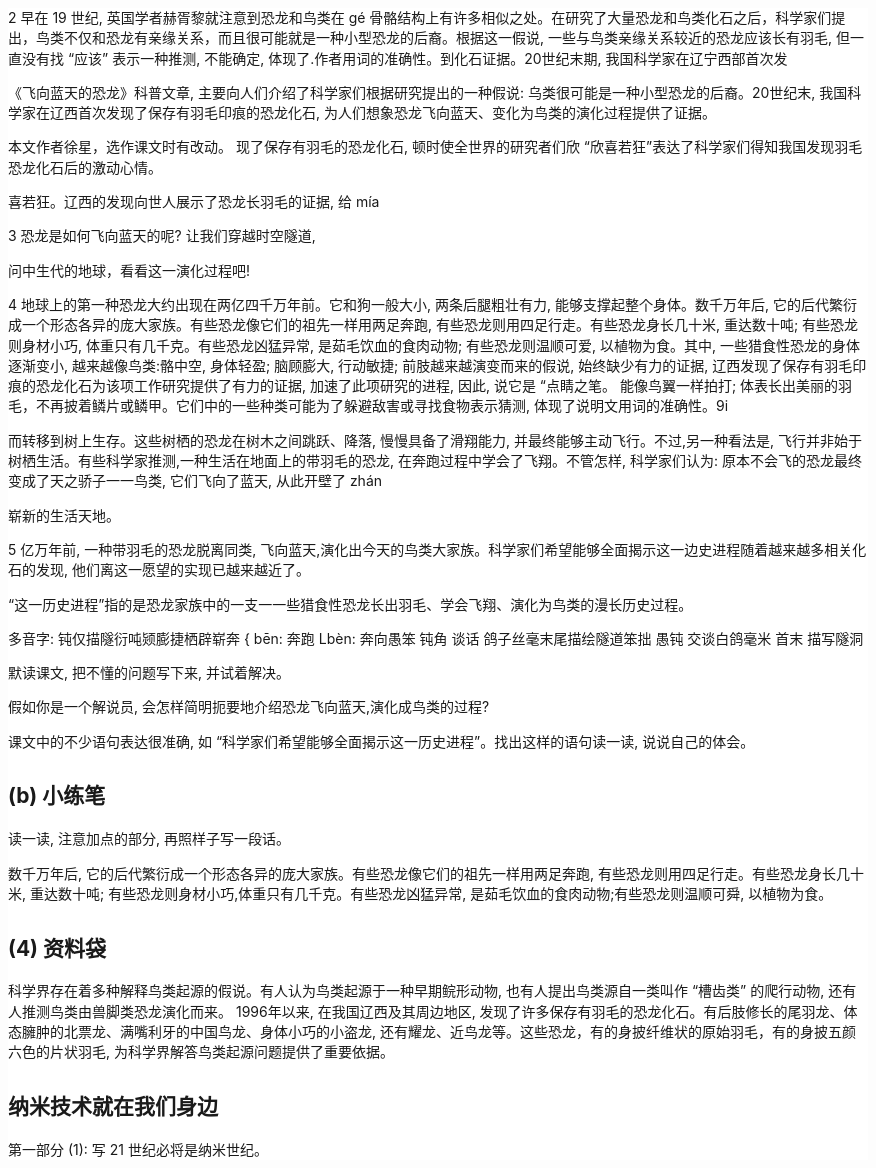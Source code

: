 2 早在 19 世纪, 英国学者赫胥黎就注意到恐龙和鸟类在 gé 骨骼结构上有许多相似之处。在研究了大量恐龙和鸟类化石之后，科学家们提出，鸟类不仅和恐龙有亲缘关系，而且很可能就是一种小型恐龙的后裔。根据这一假说, 一些与鸟类亲缘关系较近的恐龙应该长有羽毛, 但一直没有找 “应该” 表示一种推测, 不能确定, 体现了.作者用词的准确性。到化石证据。20世纪末期, 我国科学家在辽宁西部首次发

《飞向蓝天的恐龙》科普文章, 主要向人们介绍了科学家们根据研究提出的一种假说: 乌类很可能是一种小型恐龙的后裔。20世纪末, 我国科学家在辽西首次发现了保存有羽毛印痕的恐龙化石, 为人们想象恐龙飞向蓝天、变化为鸟类的演化过程提供了证据。

本文作者徐星，选作课文时有改动。
现了保存有羽毛的恐龙化石, 顿时使全世界的研究者们欣 “欣喜若狂”表达了科学家们得知我国发现羽毛恐龙化石后的激动心情。

喜若狂。辽西的发现向世人展示了恐龙长羽毛的证据, 给 mía



3 恐龙是如何飞向蓝天的呢? 让我们穿越时空隧道,

问中生代的地球，看看这一演化过程吧!

4 地球上的第一种恐龙大约出现在两亿四千万年前。它和狗一般大小, 两条后腿粗壮有力, 能够支撑起整个身体。数千万年后, 它的后代繁衍成一个形态各异的庞大家族。有些恐龙像它们的祖先一样用两足奔跑, 有些恐龙则用四足行走。有些恐龙身长几十米, 重达数十吨; 有些恐龙则身材小巧, 体重只有几千克。有些恐龙凶猛异常, 是茹毛饮血的食肉动物; 有些恐龙则温顺可爱, 以植物为食。其中, 一些猎食性恐龙的身体逐渐变小, 越来越像鸟类:骼中空, 身体轻盈; 脑顾膨大, 行动敏捷; 前肢越来越演变而来的假说, 始终缺少有力的证据, 辽西发现了保存有羽毛印痕的恐龙化石为该项工作研究提供了有力的证据, 加速了此项研究的进程, 因此, 说它是 “点睛之笔。
能像鸟翼一样拍打; 体表长出美丽的羽毛，不再披着鳞片或鳞甲。它们中的一些种类可能为了躲避敌害或寻找食物表示猜测, 体现了说明文用词的准确性。9i

而转移到树上生存。这些树栖的恐龙在树木之间跳跃、降落, 慢慢具备了滑翔能力, 并最终能够主动飞行。不过,另一种看法是, 飞行并非始于树栖生活。有些科学家推测,一种生活在地面上的带羽毛的恐龙, 在奔跑过程中学会了飞翔。不管怎样, 科学家们认为: 原本不会飞的恐龙最终变成了天之骄子一一鸟类, 它们飞向了蓝天, 从此开壁了 zhán

崭新的生活天地。

5 亿万年前, 一种带羽毛的恐龙脱离同类, 飞向蓝天,演化出今天的鸟类大家族。科学家们希望能够全面揭示这一边史进程随着越来越多相关化石的发现, 他们离这一愿望的实现已越来越近了。

“这一历史进程”指的是恐龙家族中的一支一一些猎食性恐龙长出羽毛、学会飞翔、演化为鸟类的漫长历史过程。



多音字: 钝仅描隧衍吨颎膨捷栖辟崭奔 $\{$ bēn: 奔跑 Lbèn: 奔向愚笨 钝角 谈话 鸽子丝毫末尾描绘隧道笨拙 愚钝 交谈白鸽毫米 首末 描写隧洞


默读课文, 把不懂的问题写下来, 并试着解决。

假如你是一个解说员, 会怎样简明扼要地介绍恐龙飞向蓝天,演化成鸟类的过程?

课文中的不少语句表达很准确, 如 “科学家们希望能够全面揭示这一历史进程”。找出这样的语句读一读, 说说自己的体会。

## (b) 小练笔

读一读, 注意加点的部分, 再照样子写一段话。

数千万年后, 它的后代繁衍成一个形态各异的庞大家族。有些恐龙像它们的祖先一样用两足奔跑, 有些恐龙则用四足行走。有些恐龙身长几十米, 重达数十吨; 有些恐龙则身材小巧,体重只有几千克。有些恐龙凶猛异常, 是茹毛饮血的食肉动物;有些恐龙则温顺可舜, 以植物为食。

## (4) 资料袋

科学界存在着多种解释鸟类起源的假说。有人认为鸟类起源于一种早期鲩形动物, 也有人提出鸟类源自一类叫作 “槽齿类” 的爬行动物, 还有人推测鸟类由兽脚类恐龙演化而来。 1996年以来, 在我国辽西及其周边地区, 发现了许多保存有羽毛的恐龙化石。有后肢修长的尾羽龙、体态臃肿的北票龙、满嘴利牙的中国鸟龙、身体小巧的小盗龙, 还有耀龙、近鸟龙等。这些恐龙，有的身披纤维状的原始羽毛，有的身披五颜六色的片状羽毛, 为科学界解答鸟类起源问题提供了重要依据。

## 纳米技术就在我们身边

第一部分 (1): 写 21 世纪必将是纳米世纪。
